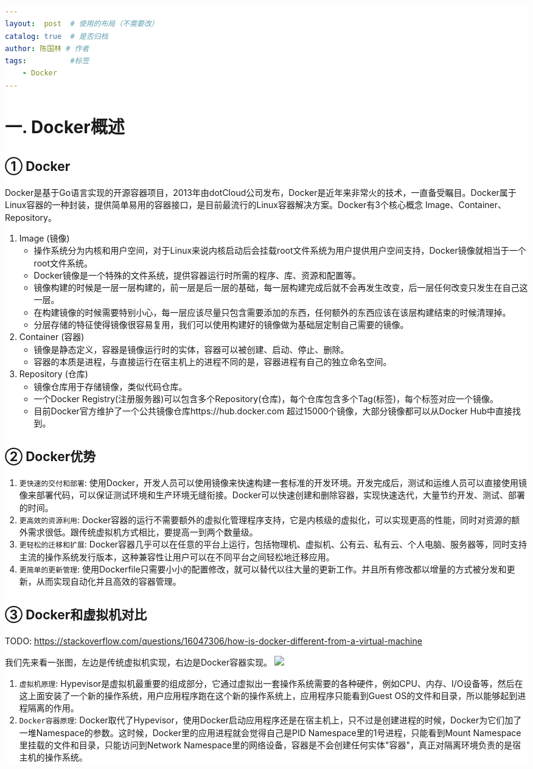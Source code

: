 ```yaml
---
layout:  post  # 使用的布局（不需要改）
catalog: true  # 是否归档
author: 陈国林 # 作者
tags:          #标签
    - Docker
---
```


# 一. Docker概述
## ① Docker
Docker是基于Go语言实现的开源容器项目，2013年由dotCloud公司发布，Docker是近年来非常火的技术，一直备受瞩目。Docker属于Linux容器的一种封装，提供简单易用的容器接口，是目前最流行的Linux容器解决方案。Docker有3个核心概念 Image、Container、Repository。

1. Image (镜像)
    * 操作系统分为内核和用户空间，对于Linux来说内核启动后会挂载root文件系统为用户提供用户空间支持，Docker镜像就相当于一个root文件系统。
    * Docker镜像是一个特殊的文件系统，提供容器运行时所需的程序、库、资源和配置等。
    * 镜像构建的时候是一层一层构建的，前一层是后一层的基础，每一层构建完成后就不会再发生改变，后一层任何改变只发生在自己这一层。
    * 在构建镜像的时候需要特别小心，每一层应该尽量只包含需要添加的东西，任何额外的东西应该在该层构建结束的时候清理掉。
    * 分层存储的特征使得镜像很容易复用，我们可以使用构建好的镜像做为基础层定制自己需要的镜像。
2. Container (容器)
    * 镜像是静态定义，容器是镜像运行时的实体，容器可以被创建、启动、停止、删除。
    * 容器的本质是进程，与直接运行在宿主机上的进程不同的是，容器进程有自己的独立命名空间。
3. Repository (仓库)
    * 镜像仓库用于存储镜像，类似代码仓库。
    * 一个Docker Registry(注册服务器)可以包含多个Repository(仓库)，每个仓库包含多个Tag(标签)，每个标签对应一个镜像。
    * 目前Docker官方维护了一个公共镜像仓库https://hub.docker.com 超过15000个镜像，大部分镜像都可以从Docker Hub中直接找到。

## ② Docker优势
1. `更快速的交付和部署`: 使用Docker，开发人员可以使用镜像来快速构建一套标准的开发环境。开发完成后，测试和运维人员可以直接使用镜像来部署代码，可以保证测试环境和生产环境无缝衔接。Docker可以快速创建和删除容器，实现快速迭代，大量节约开发、测试、部署的时间。
2. `更高效的资源利用`: Docker容器的运行不需要额外的虚拟化管理程序支持，它是内核级的虚拟化，可以实现更高的性能，同时对资源的额外需求很低。跟传统虚拟机方式相比，要提高一到两个数量级。
3. `更轻松的迁移和扩展`: Docker容器几乎可以在任意的平台上运行，包括物理机、虚拟机、公有云、私有云、个人电脑、服务器等，同时支持主流的操作系统发行版本，这种兼容性让用户可以在不同平台之间轻松地迁移应用。
4. `更简单的更新管理`: 使用Dockerfile只需要小小的配置修改，就可以替代以往大量的更新工作。并且所有修改都以增量的方式被分发和更新，从而实现自动化并且高效的容器管理。

## ③ Docker和虚拟机对比
TODO: https://stackoverflow.com/questions/16047306/how-is-docker-different-from-a-virtual-machine

我们先来看一张图，左边是传统虚拟机实现，右边是Docker容器实现。
![](https://github.com/chenguolin/chenguolin.github.io/blob/master/data/image/docker_vs_vm.png?raw=true)

1. `虚拟机原理`: Hypevisor是虚拟机最重要的组成部分，它通过虚拟出一套操作系统需要的各种硬件，例如CPU、内存、I/O设备等，然后在这上面安装了一个新的操作系统，用户应用程序跑在这个新的操作系统上，应用程序只能看到Guest OS的文件和目录，所以能够起到进程隔离的作用。   
2. `Docker容器原理`: Docker取代了Hypevisor，使用Docker启动应用程序还是在宿主机上，只不过是创建进程的时候，Docker为它们加了一堆Namespace的参数。这时候，Docker里的应用进程就会觉得自己是PID Namespace里的1号进程，只能看到Mount Namespace里挂载的文件和目录，只能访问到Network Namespace里的网络设备，容器是不会创建任何实体"容器"，真正对隔离环境负责的是宿主机的操作系统。
   
